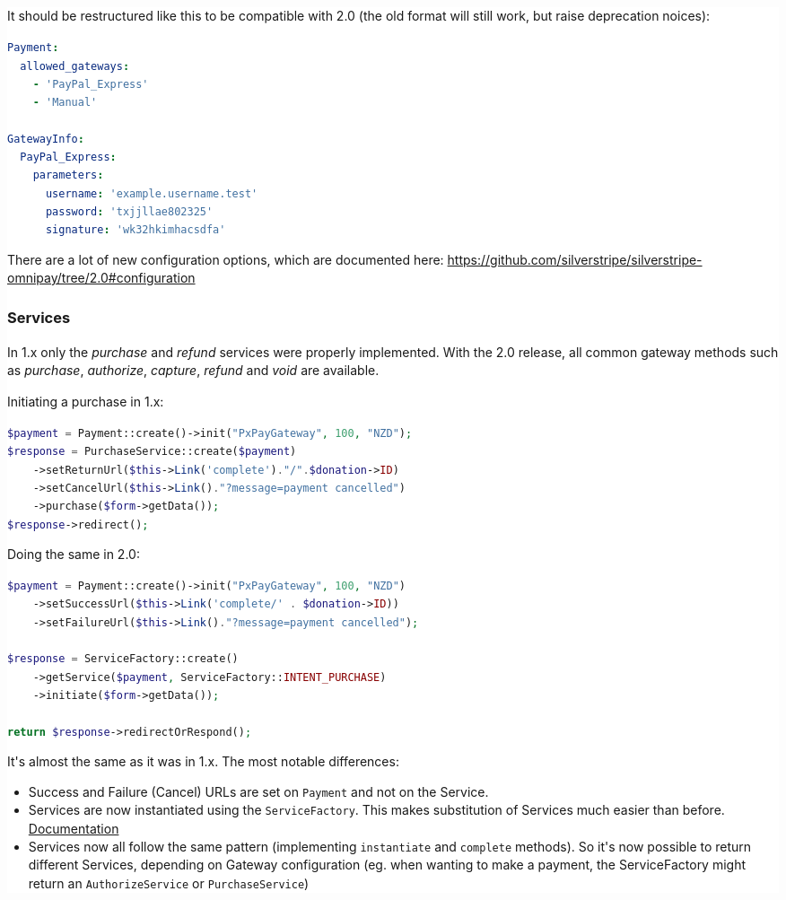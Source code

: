 It should be restructured like this to be compatible with 2.0 (the old format will still work, but raise deprecation noices):

```yaml
Payment:
  allowed_gateways:
    - 'PayPal_Express'
    - 'Manual'

GatewayInfo:
  PayPal_Express:
    parameters:
      username: 'example.username.test'
      password: 'txjjllae802325'
      signature: 'wk32hkimhacsdfa'
```

There are a lot of new configuration options, which are documented here: https://github.com/silverstripe/silverstripe-omnipay/tree/2.0#configuration

### Services

In 1.x only the *purchase* and *refund* services were properly implemented. With the 2.0 release, all common gateway methods such as *purchase*, *authorize*, *capture*, *refund* and *void* are available.

Initiating a purchase in 1.x:

```php
$payment = Payment::create()->init("PxPayGateway", 100, "NZD");
$response = PurchaseService::create($payment)
    ->setReturnUrl($this->Link('complete')."/".$donation->ID)
    ->setCancelUrl($this->Link()."?message=payment cancelled")
    ->purchase($form->getData());
$response->redirect();
```

Doing the same in 2.0:

```php
$payment = Payment::create()->init("PxPayGateway", 100, "NZD")
    ->setSuccessUrl($this->Link('complete/' . $donation->ID))
    ->setFailureUrl($this->Link()."?message=payment cancelled");

$response = ServiceFactory::create()
    ->getService($payment, ServiceFactory::INTENT_PURCHASE)
    ->initiate($form->getData());

return $response->redirectOrRespond();
```

It's almost the same as it was in 1.x. The most notable differences:

 - Success and Failure (Cancel) URLs are set on `Payment` and not on the Service.
 - Services are now instantiated using the `ServiceFactory`. This makes substitution of Services much easier than before. [Documentation](https://github.com/silverstripe/silverstripe-omnipay/tree/2.0#the-payment-services-and-service-factory)
 - Services now all follow the same pattern (implementing `instantiate` and `complete` methods). So it's now possible to return different Services, depending on Gateway configuration (eg. when wanting to make a payment, the ServiceFactory might return an `AuthorizeService` or `PurchaseService`)
